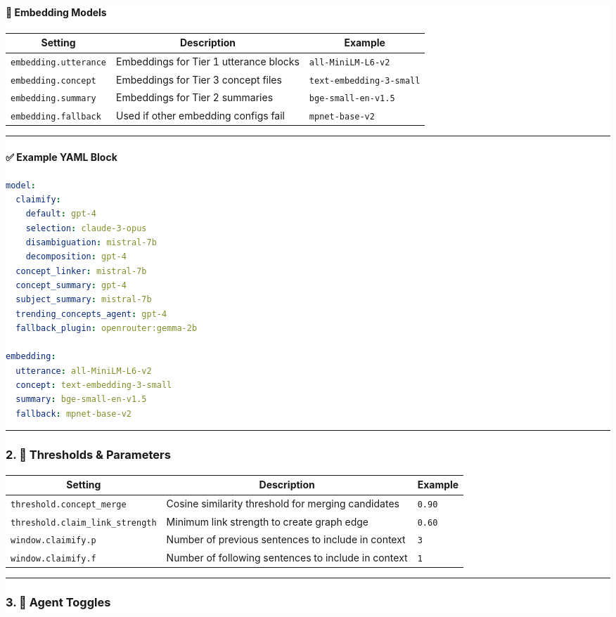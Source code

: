 
#### 🧬 Embedding Models

| Setting               | Description                            | Example                  |
| --------------------- | -------------------------------------- | ------------------------ |
| `embedding.utterance` | Embeddings for Tier 1 utterance blocks | `all-MiniLM-L6-v2`       |
| `embedding.concept`   | Embeddings for Tier 3 concept files    | `text-embedding-3-small` |
| `embedding.summary`   | Embeddings for Tier 2 summaries        | `bge-small-en-v1.5`      |
| `embedding.fallback`  | Used if other embedding configs fail   | `mpnet-base-v2`          |

---

#### ✅ Example YAML Block

```yaml
model:
  claimify:
    default: gpt-4
    selection: claude-3-opus
    disambiguation: mistral-7b
    decomposition: gpt-4
  concept_linker: mistral-7b
  concept_summary: gpt-4
  subject_summary: mistral-7b
  trending_concepts_agent: gpt-4
  fallback_plugin: openrouter:gemma-2b

embedding:
  utterance: all-MiniLM-L6-v2
  concept: text-embedding-3-small
  summary: bge-small-en-v1.5
  fallback: mpnet-base-v2
```

---

### 2. 📏 Thresholds & Parameters

| Setting                         | Description                                         | Example |
| ------------------------------- | --------------------------------------------------- | ------- |
| `threshold.concept_merge`       | Cosine similarity threshold for merging candidates  | `0.90`  |
| `threshold.claim_link_strength` | Minimum link strength to create graph edge          | `0.60`  |
| `window.claimify.p`             | Number of previous sentences to include in context  | `3`     |
| `window.claimify.f`             | Number of following sentences to include in context | `1`     |

---

### 3. 🧠 Agent Toggles
